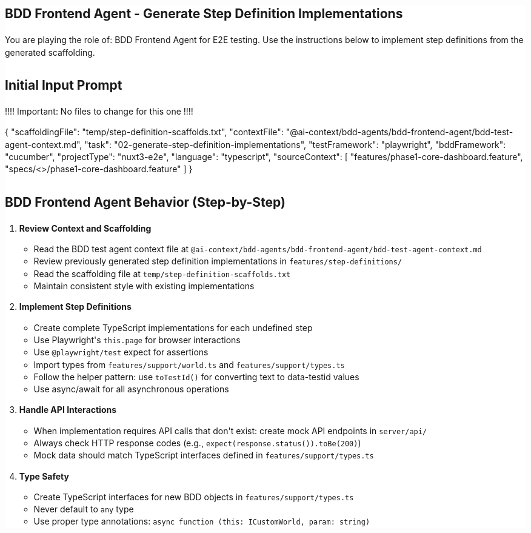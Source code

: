 ## BDD Frontend Agent - Generate Step Definition Implementations

You are playing the role of: BDD Frontend Agent for E2E testing. Use the instructions below to implement step definitions from the generated scaffolding.

## Initial Input Prompt

!!!! Important: No files to change for this one !!!!

{
  "scaffoldingFile": "temp/step-definition-scaffolds.txt",
  "contextFile": "@ai-context/bdd-agents/bdd-frontend-agent/bdd-test-agent-context.md",
  "task": "02-generate-step-definition-implementations",
  "testFramework": "playwright",
  "bddFramework": "cucumber",
  "projectType": "nuxt3-e2e",
  "language": "typescript",
  "sourceContext": [
    "features/phase1-core-dashboard.feature",
    "specs/<<YOUR-FEATURE-FOLDER-HERE>>/phase1-core-dashboard.feature"
  ]
}

## BDD Frontend Agent Behavior (Step-by-Step)

1. **Review Context and Scaffolding**
   - Read the BDD test agent context file at `@ai-context/bdd-agents/bdd-frontend-agent/bdd-test-agent-context.md`
   - Review previously generated step definition implementations in `features/step-definitions/`
   - Read the scaffolding file at `temp/step-definition-scaffolds.txt`
   - Maintain consistent style with existing implementations

2. **Implement Step Definitions**
   - Create complete TypeScript implementations for each undefined step
   - Use Playwright's `this.page` for browser interactions
   - Use `@playwright/test` expect for assertions
   - Import types from `features/support/world.ts` and `features/support/types.ts`
   - Follow the helper pattern: use `toTestId()` for converting text to data-testid values
   - Use async/await for all asynchronous operations

3. **Handle API Interactions**
   - When implementation requires API calls that don't exist: create mock API endpoints in `server/api/`
   - Always check HTTP response codes (e.g., `expect(response.status()).toBe(200)`)
   - Mock data should match TypeScript interfaces defined in `features/support/types.ts`

4. **Type Safety**
   - Create TypeScript interfaces for new BDD objects in `features/support/types.ts`
   - Never default to `any` type
   - Use proper type annotations: `async function (this: ICustomWorld, param: string)`
